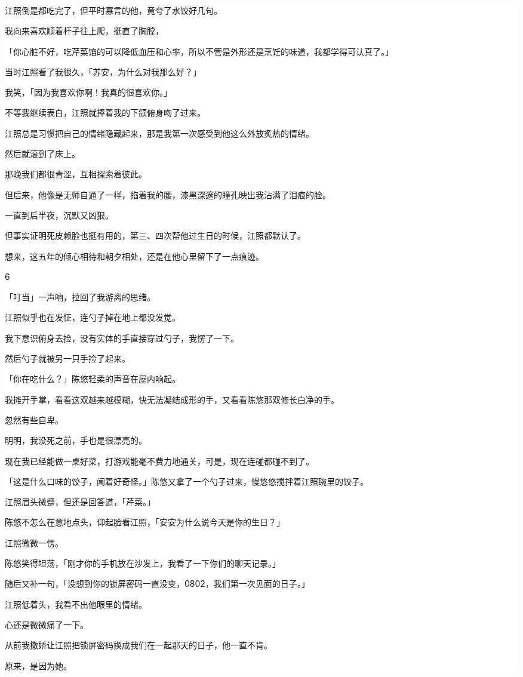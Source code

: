 江照倒是都吃完了，但平时寡言的他，竟夸了水饺好几句。

我向来喜欢顺着杆子往上爬，挺直了胸膛，

「你心脏不好，吃芹菜馅的可以降低血压和心率，所以不管是外形还是烹饪的味道，我都学得可认真了。」

当时江照看了我很久，「苏安，为什么对我那么好？」

我笑，「因为我喜欢你啊！我真的很喜欢你。」

不等我继续表白，江照就捧着我的下颌俯身吻了过来。

江照总是习惯把自己的情绪隐藏起来，那是我第一次感受到他这么外放炙热的情绪。

然后就滚到了床上。

那晚我们都很青涩，互相探索着彼此。

但后来，他像是无师自通了一样，掐着我的腰，漆黑深邃的瞳孔映出我沾满了泪痕的脸。

一直到后半夜，沉默又凶狠。

但事实证明死皮赖脸也挺有用的，第三、四次帮他过生日的时候，江照都默认了。

想来，这五年的倾心相待和朝夕相处，还是在他心里留下了一点痕迹。

6

「叮当」一声响，拉回了我游离的思绪。

江照似乎也在发怔，连勺子掉在地上都没发觉。

我下意识俯身去捡，没有实体的手直接穿过勺子，我愣了一下。

然后勺子就被另一只手捡了起来。

「你在吃什么？」陈悠轻柔的声音在屋内响起。

我摊开手掌，看看这双越来越模糊，快无法凝结成形的手，又看看陈悠那双修长白净的手。

忽然有些自卑。

明明，我没死之前，手也是很漂亮的。

现在我已经能做一桌好菜，打游戏能毫不费力地通关，可是，现在连碰都碰不到了。

「这是什么口味的饺子，闻着好奇怪。」陈悠又拿了一个勺子过来，慢悠悠搅拌着江照碗里的饺子。

江照眉头微蹙，但还是回答道，「芹菜。」

陈悠不怎么在意地点头，仰起脸看江照，「安安为什么说今天是你的生日？」

江照微微一愣。

陈悠笑得坦荡，「刚才你的手机放在沙发上，我看了一下你们的聊天记录。」

随后又补一句，「没想到你的锁屏密码一直没变，0802，我们第一次见面的日子。」

江照低着头，我看不出他眼里的情绪。

心还是微微痛了一下。

从前我撒娇让江照把锁屏密码换成我们在一起那天的日子，他一直不肯。

原来，是因为她。
